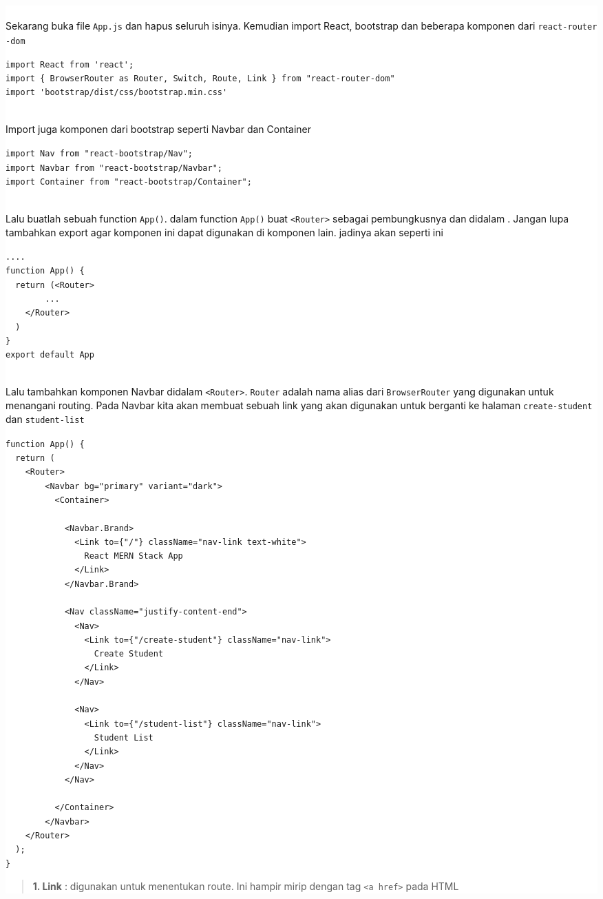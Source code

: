 
<br/>Sekarang buka file `App.js` dan hapus seluruh isinya. Kemudian import React, bootstrap dan beberapa komponen dari `react-router-dom`
```
import React from 'react';
import { BrowserRouter as Router, Switch, Route, Link } from "react-router-dom"
import 'bootstrap/dist/css/bootstrap.min.css'
```
<br/>Import juga komponen dari bootstrap seperti Navbar dan Container
```
import Nav from "react-bootstrap/Nav";
import Navbar from "react-bootstrap/Navbar";
import Container from "react-bootstrap/Container";
```

<br/>Lalu buatlah sebuah function `App()`. dalam function `App()` buat `<Router>` sebagai pembungkusnya dan didalam <Router>. Jangan lupa tambahkan export agar komponen ini dapat digunakan di komponen lain. jadinya akan seperti ini
```
....
function App() {
  return (<Router>
        ...
    </Router>
  )
}
export default App
```

<br/>Lalu tambahkan komponen Navbar didalam `<Router>`. `Router` adalah nama alias dari `BrowserRouter` yang digunakan untuk menangani routing. Pada Navbar kita akan membuat sebuah link yang akan digunakan untuk berganti ke halaman `create-student` dan `student-list`
```
function App() {
  return (
    <Router>
        <Navbar bg="primary" variant="dark">
          <Container>

            <Navbar.Brand>
              <Link to={"/"} className="nav-link text-white">
                React MERN Stack App
              </Link>
            </Navbar.Brand>

            <Nav className="justify-content-end">
              <Nav>
                <Link to={"/create-student"} className="nav-link">
                  Create Student
                </Link>
              </Nav>

              <Nav>
                <Link to={"/student-list"} className="nav-link">
                  Student List
                </Link>
              </Nav>
            </Nav>

          </Container>
        </Navbar>
    </Router>
  );
}
```
>**1. Link** : digunakan untuk menentukan route. Ini hampir mirip dengan tag `<a href>` pada HTML
